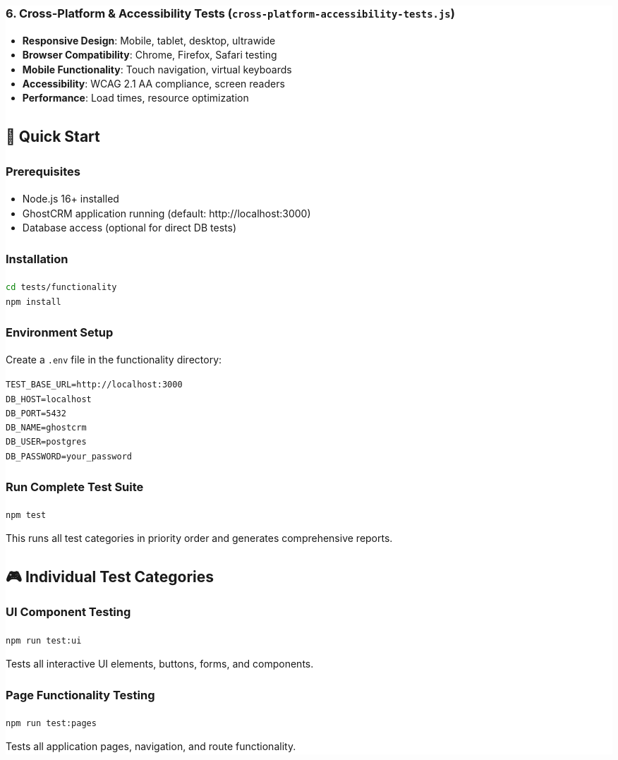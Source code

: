 ### 6. Cross-Platform & Accessibility Tests (`cross-platform-accessibility-tests.js`)
- **Responsive Design**: Mobile, tablet, desktop, ultrawide
- **Browser Compatibility**: Chrome, Firefox, Safari testing
- **Mobile Functionality**: Touch navigation, virtual keyboards
- **Accessibility**: WCAG 2.1 AA compliance, screen readers
- **Performance**: Load times, resource optimization

## 🚀 Quick Start

### Prerequisites
- Node.js 16+ installed
- GhostCRM application running (default: http://localhost:3000)
- Database access (optional for direct DB tests)

### Installation
```bash
cd tests/functionality
npm install
```

### Environment Setup
Create a `.env` file in the functionality directory:
```env
TEST_BASE_URL=http://localhost:3000
DB_HOST=localhost
DB_PORT=5432
DB_NAME=ghostcrm
DB_USER=postgres
DB_PASSWORD=your_password
```

### Run Complete Test Suite
```bash
npm test
```
This runs all test categories in priority order and generates comprehensive reports.

## 🎮 Individual Test Categories

### UI Component Testing
```bash
npm run test:ui
```
Tests all interactive UI elements, buttons, forms, and components.

### Page Functionality Testing
```bash
npm run test:pages
```
Tests all application pages, navigation, and route functionality.
